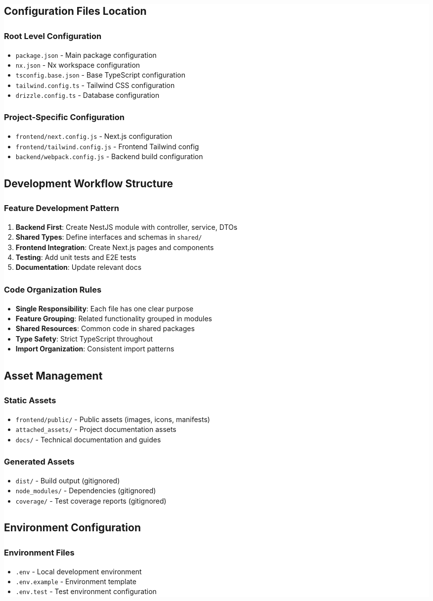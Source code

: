 ## Configuration Files Location

### Root Level Configuration
- `package.json` - Main package configuration
- `nx.json` - Nx workspace configuration
- `tsconfig.base.json` - Base TypeScript configuration
- `tailwind.config.ts` - Tailwind CSS configuration
- `drizzle.config.ts` - Database configuration

### Project-Specific Configuration
- `frontend/next.config.js` - Next.js configuration
- `frontend/tailwind.config.js` - Frontend Tailwind config
- `backend/webpack.config.js` - Backend build configuration

## Development Workflow Structure

### Feature Development Pattern
1. **Backend First**: Create NestJS module with controller, service, DTOs
2. **Shared Types**: Define interfaces and schemas in `shared/`
3. **Frontend Integration**: Create Next.js pages and components
4. **Testing**: Add unit tests and E2E tests
5. **Documentation**: Update relevant docs

### Code Organization Rules
- **Single Responsibility**: Each file has one clear purpose
- **Feature Grouping**: Related functionality grouped in modules
- **Shared Resources**: Common code in shared packages
- **Type Safety**: Strict TypeScript throughout
- **Import Organization**: Consistent import patterns

## Asset Management

### Static Assets
- `frontend/public/` - Public assets (images, icons, manifests)
- `attached_assets/` - Project documentation assets
- `docs/` - Technical documentation and guides

### Generated Assets
- `dist/` - Build output (gitignored)
- `node_modules/` - Dependencies (gitignored)
- `coverage/` - Test coverage reports (gitignored)

## Environment Configuration

### Environment Files
- `.env` - Local development environment
- `.env.example` - Environment template
- `.env.test` - Test environment configuration
